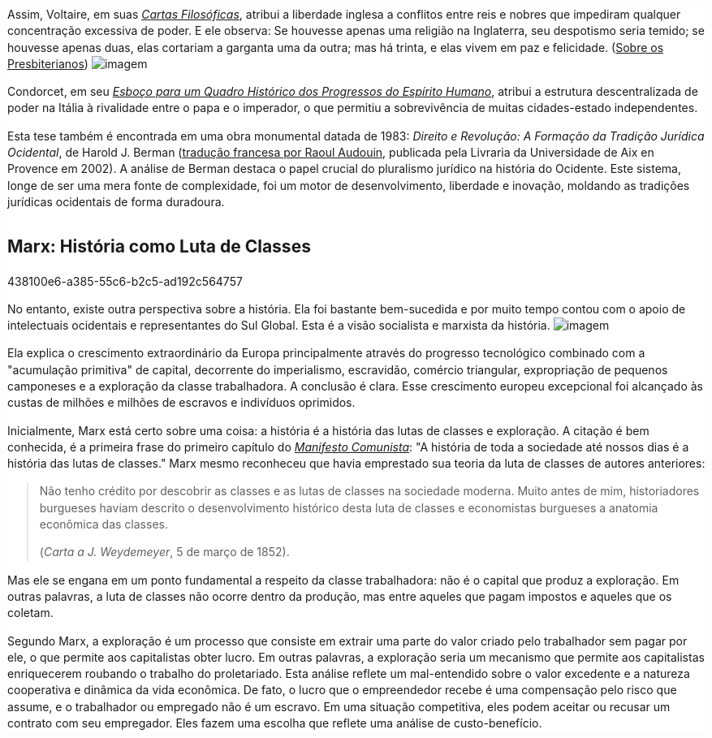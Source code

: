 Assim, Voltaire, em suas [_Cartas Filosóficas_](https://fr.wikisource.org/wiki/Lettres_philosophiques/Lettre_6), atribui a liberdade inglesa a conflitos entre reis e nobres que impediram qualquer concentração excessiva de poder. E ele observa:
Se houvesse apenas uma religião na Inglaterra, seu despotismo seria temido; se houvesse apenas duas, elas cortariam a garganta uma da outra; mas há trinta, e elas vivem em paz e felicidade. ([Sobre os Presbiterianos](https://fr.wikisource.org/wiki/Lettres_philosophiques/Lettre_6))
![imagem](assets/1/img-105.webp)

Condorcet, em seu [_Esboço para um Quadro Histórico dos Progressos do Espírito Humano_](https://fr.wikisource.org/wiki/Esquisse_d%E2%80%99un_tableau_historique_des_progr%C3%A8s_de_l%E2%80%99esprit_humain), atribui a estrutura descentralizada de poder na Itália à rivalidade entre o papa e o imperador, o que permitiu a sobrevivência de muitas cidades-estado independentes.

Esta tese também é encontrada em uma obra monumental datada de 1983: _Direito e Revolução: A Formação da Tradição Jurídica Ocidental_, de Harold J. Berman ([tradução francesa por Raoul Audouin](https://www.eyrolles.com/Entreprise/Livre/droit-et-revolution-9782903449667/), publicada pela Livraria da Universidade de Aix en Provence em 2002). A análise de Berman destaca o papel crucial do pluralismo jurídico na história do Ocidente. Este sistema, longe de ser uma mera fonte de complexidade, foi um motor de desenvolvimento, liberdade e inovação, moldando as tradições jurídicas ocidentais de forma duradoura.

## Marx: História como Luta de Classes

<chapterId>438100e6-a385-55c6-b2c5-ad192c564757</chapterId>

No entanto, existe outra perspectiva sobre a história. Ela foi bastante bem-sucedida e por muito tempo contou com o apoio de intelectuais ocidentais e representantes do Sul Global. Esta é a visão socialista e marxista da história.
![imagem](assets/1/img-024.webp)

Ela explica o crescimento extraordinário da Europa principalmente através do progresso tecnológico combinado com a "acumulação primitiva" de capital, decorrente do imperialismo, escravidão, comércio triangular, expropriação de pequenos camponeses e a exploração da classe trabalhadora. A conclusão é clara. Esse crescimento europeu excepcional foi alcançado às custas de milhões e milhões de escravos e indivíduos oprimidos.

Inicialmente, Marx está certo sobre uma coisa: a história é a história das lutas de classes e exploração. A citação é bem conhecida, é a primeira frase do primeiro capítulo do [_Manifesto Comunista_](https://fr.wikisource.org/wiki/Manifeste_du_parti_communiste/Andler): "A história de toda a sociedade até nossos dias é a história das lutas de classes." Marx mesmo reconheceu que havia emprestado sua teoria da luta de classes de autores anteriores:

> Não tenho crédito por descobrir as classes e as lutas de classes na sociedade moderna. Muito antes de mim, historiadores burgueses haviam descrito o desenvolvimento histórico desta luta de classes e economistas burgueses a anatomia econômica das classes.
>
> (_Carta a J. Weydemeyer_, 5 de março de 1852).

Mas ele se engana em um ponto fundamental a respeito da classe trabalhadora: não é o capital que produz a exploração. Em outras palavras, a luta de classes não ocorre dentro da produção, mas entre aqueles que pagam impostos e aqueles que os coletam.

Segundo Marx, a exploração é um processo que consiste em extrair uma parte do valor criado pelo trabalhador sem pagar por ele, o que permite aos capitalistas obter lucro. Em outras palavras, a exploração seria um mecanismo que permite aos capitalistas enriquecerem roubando o trabalho do proletariado.
Esta análise reflete um mal-entendido sobre o valor excedente e a natureza cooperativa e dinâmica da vida econômica. De fato, o lucro que o empreendedor recebe é uma compensação pelo risco que assume, e o trabalhador ou empregado não é um escravo. Em uma situação competitiva, eles podem aceitar ou recusar um contrato com seu empregador. Eles fazem uma escolha que reflete uma análise de custo-benefício.
